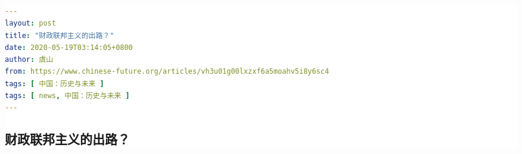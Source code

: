 ```yaml
---
layout: post
title: "财政联邦主义的出路？"
date: 2020-05-19T03:14:05+0800
author: 虞山
from: https://www.chinese-future.org/articles/vh3u01g00lxzxf6a5moahv5i8y6sc4
tags: [ 中国：历史与未来 ]
tags: [ news, 中国：历史与未来 ]
---
```


<article class="BlogItem hentry category- author- post-type-text has-categories has-comments" data-item-id="5ec2d247f3aa4c5b4ff2ad87" id="post-5ec2d247f3aa4c5b4ff2ad87">
<h1 class="BlogItem-title" data-content-field="title">财政联邦主义的出路？</h1>